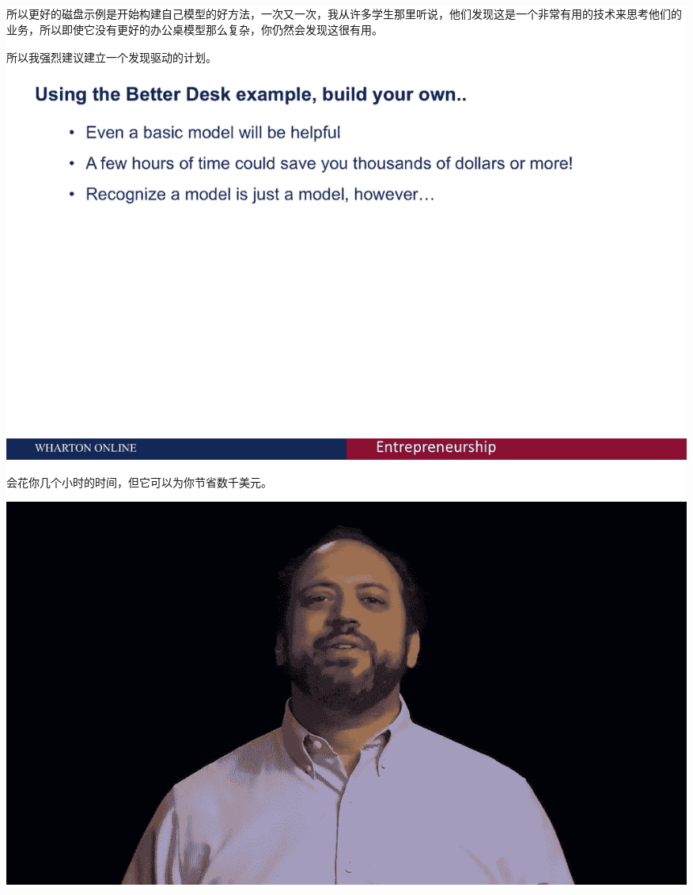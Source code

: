 所以更好的磁盘示例是开始构建自己模型的好方法，一次又一次，我从许多学生那里听说，他们发现这是一个非常有用的技术来思考他们的业务，所以即使它没有更好的办公桌模型那么复杂，你仍然会发现这很有用。

所以我强烈建议建立一个发现驱动的计划。

![](img/9fc4804a4cd3deac3cf897b590217808_107.png)

会花你几个小时的时间，但它可以为你节省数千美元。

![](img/9fc4804a4cd3deac3cf897b590217808_109.png)
